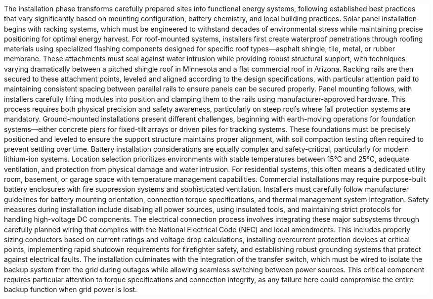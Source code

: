 The installation phase transforms carefully prepared sites into functional energy systems, following established best practices that vary significantly based on mounting configuration, battery chemistry, and local building practices. Solar panel installation begins with racking systems, which must be engineered to withstand decades of environmental stress while maintaining precise positioning for optimal energy harvest. For roof-mounted systems, installers first create waterproof penetrations through roofing materials using specialized flashing components designed for specific roof types—asphalt shingle, tile, metal, or rubber membrane. These attachments must seal against water intrusion while providing robust structural support, with techniques varying dramatically between a pitched shingle roof in Minnesota and a flat commercial roof in Arizona. Racking rails are then secured to these attachment points, leveled and aligned according to the design specifications, with particular attention paid to maintaining consistent spacing between parallel rails to ensure panels can be secured properly. Panel mounting follows, with installers carefully lifting modules into position and clamping them to the rails using manufacturer-approved hardware. This process requires both physical precision and safety awareness, particularly on steep roofs where fall protection systems are mandatory. Ground-mounted installations present different challenges, beginning with earth-moving operations for foundation systems—either concrete piers for fixed-tilt arrays or driven piles for tracking systems. These foundations must be precisely positioned and leveled to ensure the support structure maintains proper alignment, with soil compaction testing often required to prevent settling over time. Battery installation considerations are equally complex and safety-critical, particularly for modern lithium-ion systems. Location selection prioritizes environments with stable temperatures between 15°C and 25°C, adequate ventilation, and protection from physical damage and water intrusion. For residential systems, this often means a dedicated utility room, basement, or garage space with temperature management capabilities. Commercial installations may require purpose-built battery enclosures with fire suppression systems and sophisticated ventilation. Installers must carefully follow manufacturer guidelines for battery mounting orientation, connection torque specifications, and thermal management system integration. Safety measures during installation include disabling all power sources, using insulated tools, and maintaining strict protocols for handling high-voltage DC components. The electrical connection process involves integrating these major subsystems through carefully planned wiring that complies with the National Electrical Code (NEC) and local amendments. This includes properly sizing conductors based on current ratings and voltage drop calculations, installing overcurrent protection devices at critical points, implementing rapid shutdown requirements for firefighter safety, and establishing robust grounding systems that protect against electrical faults. The installation culminates with the integration of the transfer switch, which must be wired to isolate the backup system from the grid during outages while allowing seamless switching between power sources. This critical component requires particular attention to torque specifications and connection integrity, as any failure here could compromise the entire backup function when grid power is lost.
